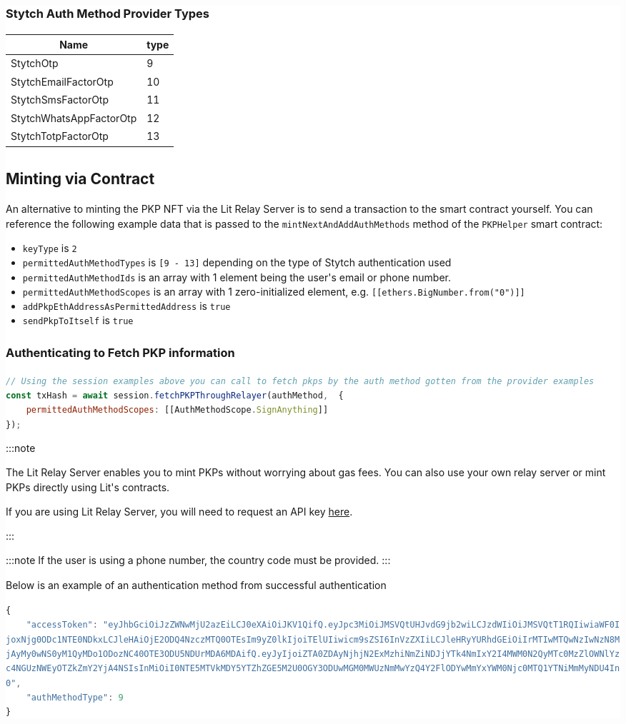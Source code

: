 ### Stytch Auth Method Provider Types

| Name                    | type |
| ----------------------- | ---- |
| StytchOtp               | 9    |
| StytchEmailFactorOtp    | 10   |
| StytchSmsFactorOtp      | 11   |
| StytchWhatsAppFactorOtp | 12   |
| StytchTotpFactorOtp     | 13   |

## Minting via Contract

An alternative to minting the PKP NFT via the Lit Relay Server is to send a transaction to the smart contract yourself. You can reference the following example data that is passed to the `mintNextAndAddAuthMethods` method of the `PKPHelper` smart contract:

- `keyType` is `2`
- `permittedAuthMethodTypes` is `[9 - 13]` depending on the type of Stytch authentication used
- `permittedAuthMethodIds` is an array with 1 element being the user's email or phone number.
- `permittedAuthMethodScopes` is an array with 1 zero-initialized element, e.g. `[[ethers.BigNumber.from("0")]]`
- `addPkpEthAddressAsPermittedAddress` is `true`
- `sendPkpToItself` is `true`

### Authenticating to Fetch PKP information

```javascript
// Using the session examples above you can call to fetch pkps by the auth method gotten from the provider examples
const txHash = await session.fetchPKPThroughRelayer(authMethod,  {
    permittedAuthMethodScopes: [[AuthMethodScope.SignAnything]]
});
```

:::note

The Lit Relay Server enables you to mint PKPs without worrying about gas fees. You can also use your own relay server or mint PKPs directly using Lit's contracts.

If you are using Lit Relay Server, you will need to request an API key [here](https://forms.gle/RNZYtGYTY9BcD9MEA).

:::

:::note
If the user is using a phone number, the country code must be provided.
:::

Below is an example of an authentication method from successful authentication

```javascript
{
    "accessToken": "eyJhbGciOiJzZWNwMjU2azEiLCJ0eXAiOiJKV1QifQ.eyJpc3MiOiJMSVQtUHJvdG9jb2wiLCJzdWIiOiJMSVQtT1RQIiwiaWF0IjoxNjg0ODc1NTE0NDkxLCJleHAiOjE2ODQ4NzczMTQ0OTEsIm9yZ0lkIjoiTElUIiwicm9sZSI6InVzZXIiLCJleHRyYURhdGEiOiIrMTIwMTQwNzIwNzN8MjAyMy0wNS0yM1QyMDo1ODozNC40OTE3ODU5NDUrMDA6MDAifQ.eyJyIjoiZTA0ZDAyNjhjN2ExMzhiNmZiNDJjYTk4NmIxY2I4MWM0N2QyMTc0MzZlOWNlYzc4NGUzNWEyOTZkZmY2YjA4NSIsInMiOiI0NTE5MTVkMDY5YTZhZGE5M2U0OGY3ODUwMGM0MWUzNmMwYzQ4Y2FlODYwMmYxYWM0Njc0MTQ1YTNiMmMyNDU4In0",
    "authMethodType": 9
}
```
